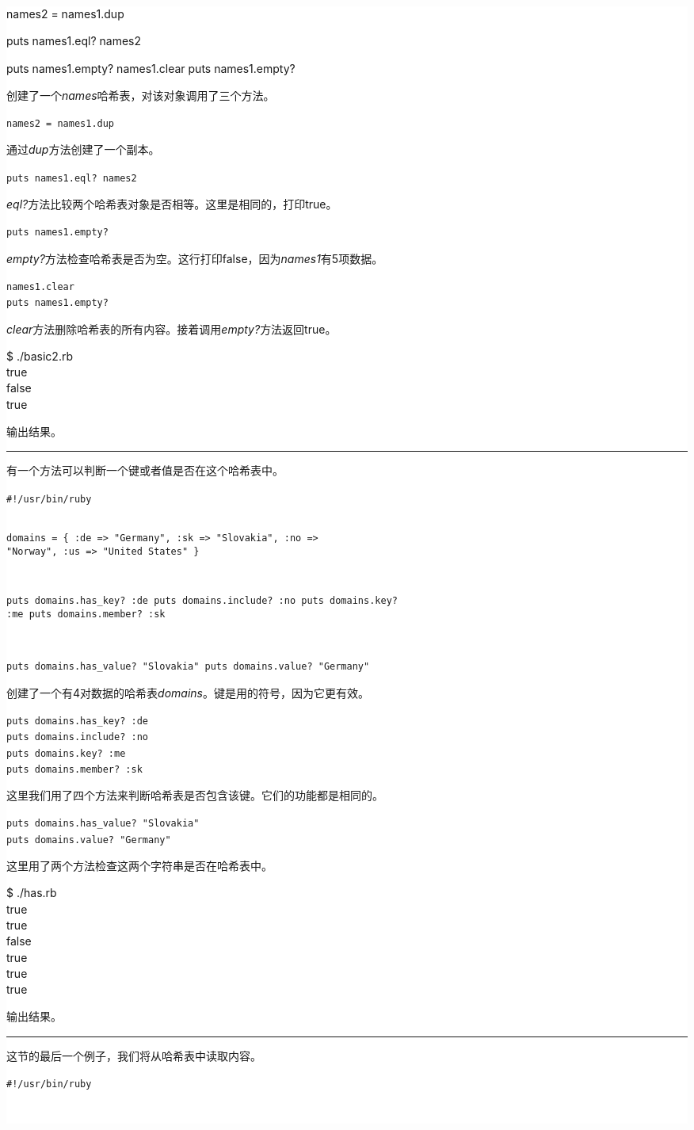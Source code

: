 names2 = names1.dup

puts names1.eql? names2

puts names1.empty?
names1.clear
puts names1.empty?
</code></pre>
<p>创建了一个<em>names</em>哈希表，对该对象调用了三个方法。</p>
<pre><code>names2 = names1.dup
</code></pre>
<p>通过<em>dup</em>方法创建了一个副本。</p>
<pre><code>puts names1.eql? names2
</code></pre>
<p><em>eql?</em>方法比较两个哈希表对象是否相等。这里是相同的，打印true。</p>
<pre><code>puts names1.empty?
</code></pre>
<p><em>empty?</em>方法检查哈希表是否为空。这行打印false，因为<em>names1</em>有5项数据。</p>
<pre><code>names1.clear
puts names1.empty?
</code></pre>
<p><em>clear</em>方法删除哈希表的所有内容。接着调用<em>empty?</em>方法返回true。</p>
<p>$ ./basic2.rb<br>
true<br>
false<br>
true  </p>
<p>输出结果。</p>
<hr>
<p>有一个方法可以判断一个键或者值是否在这个哈希表中。</p>
<pre><code>#!/usr/bin/ruby

domains = { :de =&gt; "Germany", :sk =&gt; "Slovakia",
            :no =&gt; "Norway", :us =&gt; "United States"
          }

puts domains.has_key? :de
puts domains.include? :no
puts domains.key? :me
puts domains.member? :sk

puts domains.has_value? "Slovakia"
puts domains.value? "Germany"
</code></pre>
<p>创建了一个有4对数据的哈希表<em>domains</em>。键是用的符号，因为它更有效。</p>
<pre><code>puts domains.has_key? :de
puts domains.include? :no
puts domains.key? :me
puts domains.member? :sk
</code></pre>
<p>这里我们用了四个方法来判断哈希表是否包含该键。它们的功能都是相同的。</p>
<pre><code>puts domains.has_value? "Slovakia"
puts domains.value? "Germany"
</code></pre>
<p>这里用了两个方法检查这两个字符串是否在哈希表中。</p>
<p>$ ./has.rb<br>
true<br>
true<br>
false<br>
true<br>
true<br>
true  </p>
<p>输出结果。</p>
<hr>
<p>这节的最后一个例子，我们将从哈希表中读取内容。</p>
<pre><code>#!/usr/bin/ruby
